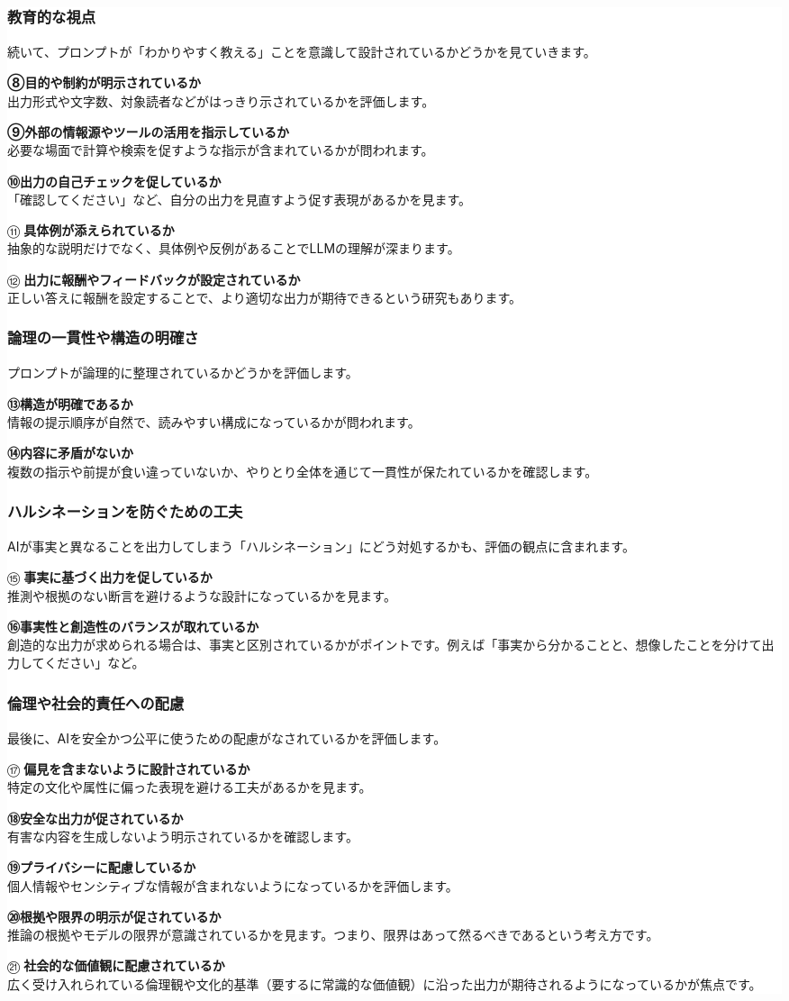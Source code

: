 ### 教育的な視点

続いて、プロンプトが「わかりやすく教える」ことを意識して設計されているかどうかを見ていきます。

**⑧目的や制約が明示されているか**  
出力形式や文字数、対象読者などがはっきり示されているかを評価します。

**⑨外部の情報源やツールの活用を指示しているか**  
必要な場面で計算や検索を促すような指示が含まれているかが問われます。

**⑩出力の自己チェックを促しているか**  
「確認してください」など、自分の出力を見直すよう促す表現があるかを見ます。

⑪ **具体例が添えられているか**  
抽象的な説明だけでなく、具体例や反例があることでLLMの理解が深まります。

⑫ **出力に報酬やフィードバックが設定されているか**  
正しい答えに報酬を設定することで、より適切な出力が期待できるという研究もあります。

### 論理の一貫性や構造の明確さ

プロンプトが論理的に整理されているかどうかを評価します。

**⑬構造が明確であるか**  
情報の提示順序が自然で、読みやすい構成になっているかが問われます。

**⑭内容に矛盾がないか**  
複数の指示や前提が食い違っていないか、やりとり全体を通じて一貫性が保たれているかを確認します。

### ハルシネーションを防ぐための工夫

AIが事実と異なることを出力してしまう「ハルシネーション」にどう対処するかも、評価の観点に含まれます。

⑮ **事実に基づく出力を促しているか**  
推測や根拠のない断言を避けるような設計になっているかを見ます。

**⑯事実性と創造性のバランスが取れているか**  
創造的な出力が求められる場合は、事実と区別されているかがポイントです。例えば「事実から分かることと、想像したことを分けて出力してください」など。

### 倫理や社会的責任への配慮

最後に、AIを安全かつ公平に使うための配慮がなされているかを評価します。

⑰ **偏見を含まないように設計されているか**  
特定の文化や属性に偏った表現を避ける工夫があるかを見ます。

**⑱安全な出力が促されているか**  
有害な内容を生成しないよう明示されているかを確認します。

**⑲プライバシーに配慮しているか**  
個人情報やセンシティブな情報が含まれないようになっているかを評価します。

**⑳根拠や限界の明示が促されているか**  
推論の根拠やモデルの限界が意識されているかを見ます。つまり、限界はあって然るべきであるという考え方です。

㉑ **社会的な価値観に配慮されているか**  
広く受け入れられている倫理観や文化的基準（要するに常識的な価値観）に沿った出力が期待されるようになっているかが焦点です。
